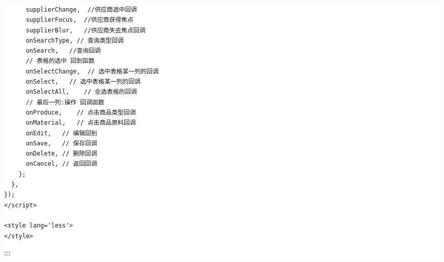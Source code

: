 ```vue
      supplierChange,  //供应商选中回调
      supplierFocus,  //供应商获得焦点
      supplierBlur,   //供应商失去焦点回调
      onSearchType, // 查询类型回调
      onSearch,   //查询回调
      // 表格的选中 回到函数
      onSelectChange,  // 选中表格某一列的回调
      onSelect,   // 选中表格某一列的回调
      onSelectAll,    // 全选表格的回调
      // 最后一列:操作 回调函数
      onProduce,    // 点击商品类型回调
      onMaterial,   // 点击商品原料回调
      onEdit,   // 编辑回到
      onSave,   // 保存回调
      onDelete, // 删除回调
      onCancel, // 返回回调
    };
  },
});
</script>

<style lang='less'>
</style>
```

:::
